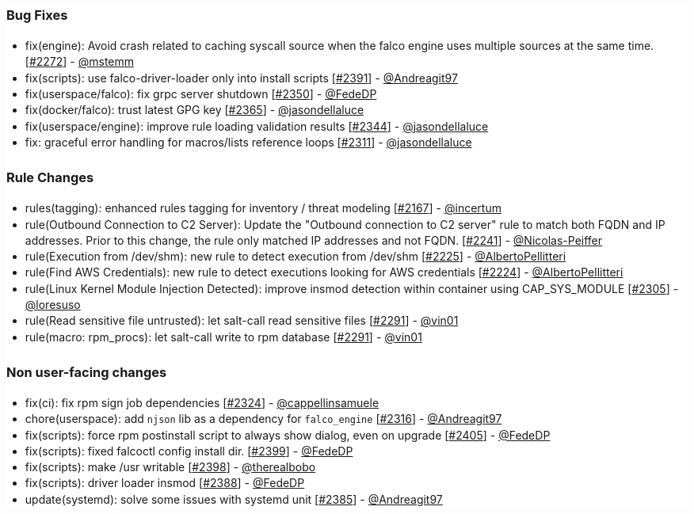 
### Bug Fixes

* fix(engine): Avoid crash related to caching syscall source when the falco engine uses multiple sources at the same time. [[#2272](https://github.com/falcosecurity/falco/pull/2272)] - [@mstemm](https://github.com/mstemm)
* fix(scripts): use falco-driver-loader only into install scripts [[#2391](https://github.com/falcosecurity/falco/pull/2391)] - [@Andreagit97](https://github.com/Andreagit97)
* fix(userspace/falco): fix grpc server shutdown [[#2350](https://github.com/falcosecurity/falco/pull/2350)] - [@FedeDP](https://github.com/FedeDP)
* fix(docker/falco): trust latest GPG key [[#2365](https://github.com/falcosecurity/falco/pull/2365)] - [@jasondellaluce](https://github.com/jasondellaluce)
* fix(userspace/engine): improve rule loading validation results [[#2344](https://github.com/falcosecurity/falco/pull/2344)] - [@jasondellaluce](https://github.com/jasondellaluce)
* fix: graceful error handling for macros/lists reference loops [[#2311](https://github.com/falcosecurity/falco/pull/2311)] - [@jasondellaluce](https://github.com/jasondellaluce)


### Rule Changes

* rules(tagging): enhanced rules tagging for inventory / threat modeling [[#2167](https://github.com/falcosecurity/falco/pull/2167)] - [@incertum](https://github.com/incertum)
* rule(Outbound Connection to C2 Server): Update the "Outbound connection to C2 server" rule to match both FQDN and IP addresses. Prior to this change, the rule only matched IP addresses and not FQDN. [[#2241](https://github.com/falcosecurity/falco/pull/2241)] - [@Nicolas-Peiffer](https://github.com/Nicolas-Peiffer)
* rule(Execution from /dev/shm): new rule to detect execution from /dev/shm [[#2225](https://github.com/falcosecurity/falco/pull/2225)] - [@AlbertoPellitteri](https://github.com/AlbertoPellitteri)
* rule(Find AWS Credentials): new rule to detect executions looking for AWS credentials [[#2224](https://github.com/falcosecurity/falco/pull/2224)] - [@AlbertoPellitteri](https://github.com/AlbertoPellitteri)
* rule(Linux Kernel Module Injection Detected): improve insmod detection within container using CAP_SYS_MODULE [[#2305](https://github.com/falcosecurity/falco/pull/2305)] - [@loresuso](https://github.com/loresuso)
* rule(Read sensitive file untrusted): let salt-call read sensitive files [[#2291](https://github.com/falcosecurity/falco/pull/2291)] - [@vin01](https://github.com/vin01)
* rule(macro: rpm_procs): let salt-call write to rpm database [[#2291](https://github.com/falcosecurity/falco/pull/2291)] - [@vin01](https://github.com/vin01)


### Non user-facing changes

* fix(ci): fix rpm sign job dependencies [[#2324](https://github.com/falcosecurity/falco/pull/2324)] - [@cappellinsamuele](https://github.com/cappellinsamuele)
* chore(userspace): add `njson` lib as a dependency for `falco_engine` [[#2316](https://github.com/falcosecurity/falco/pull/2316)] - [@Andreagit97](https://github.com/Andreagit97)
* fix(scripts): force rpm postinstall script to always show dialog, even on upgrade [[#2405](https://github.com/falcosecurity/falco/pull/2405)] - [@FedeDP](https://github.com/FedeDP)
* fix(scripts): fixed falcoctl config install dir. [[#2399](https://github.com/falcosecurity/falco/pull/2399)] - [@FedeDP](https://github.com/FedeDP)
* fix(scripts): make /usr writable [[#2398](https://github.com/falcosecurity/falco/pull/2398)] - [@therealbobo](https://github.com/therealbobo)
* fix(scripts): driver loader insmod [[#2388](https://github.com/falcosecurity/falco/pull/2388)] - [@FedeDP](https://github.com/FedeDP)
* update(systemd): solve some issues with systemd unit [[#2385](https://github.com/falcosecurity/falco/pull/2385)] - [@Andreagit97](https://github.com/Andreagit97)
